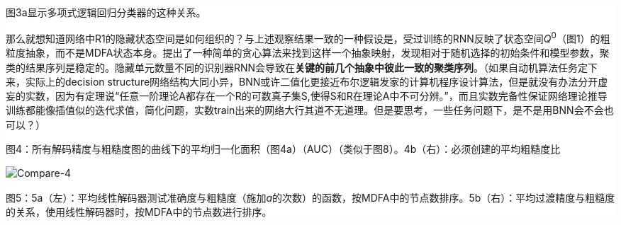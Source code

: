 图3a显示多项式逻辑回归分类器的这种关系。

那么就想知道网络中R1的隐藏状态空间是如何组织的？与上述观察结果一致的一种假设是，受过训练的RNN反映了状态空间$Q^0$（图1）的粗粒度抽象，而不是MDFA状态本身。提出了一种简单的贪心算法来找到这样一个抽象映射，发现相对于随机选择的初始条件和模型参数，聚类的结果序列是稳定的。隐藏单元数量不同的识别器RNN会导致在**关键的前几个抽象中彼此一致的聚类序列**。（如果自动机算法任务定下来，实际上的decision structure网络结构大同小异，BNN或许二值化更接近布尔逻辑发家的计算机程序设计算法，但是就没有办法分开虚妄的实数，因为有定理说“任意一阶理论A都存在一个R的可数真子集S,使得S和R在理论A中不可分辨。”，而且实数完备性保证网络理论推导训练都能像插值似的迭代求值，简化问题，实数train出来的网络大行其道不无道理。但是要思考，一些任务问题下，是不是用BNN会不会也可以？）

图4：所有解码精度与粗糙度图的曲线下的平均归一化面积（图4a）（AUC）（类似于图8）。4b（右）：必须创建的平均粗糙度比

![Compare-4](.\_v_images\Compare-4.png)

图5：5a（左）：平均线性解码器测试准确度与粗糙度（施加*a*的次数）的函数，按MDFA中的节点数排序。5b（右）：平均过渡精度与粗糙度的关系，使用线性解码器时，按MDFA中的节点数进行排序。
